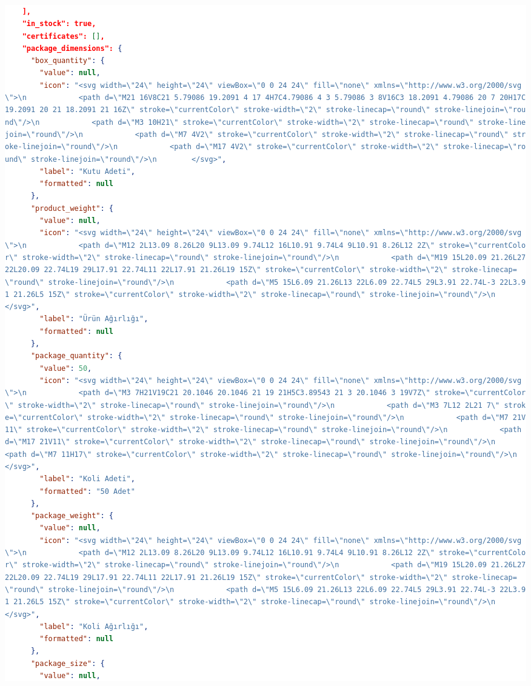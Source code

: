 ```json
    ],
    "in_stock": true,
    "certificates": [],
    "package_dimensions": {
      "box_quantity": {
        "value": null,
        "icon": "<svg width=\"24\" height=\"24\" viewBox=\"0 0 24 24\" fill=\"none\" xmlns=\"http://www.w3.org/2000/svg\">\n            <path d=\"M21 16V8C21 5.79086 19.2091 4 17 4H7C4.79086 4 3 5.79086 3 8V16C3 18.2091 4.79086 20 7 20H17C19.2091 20 21 18.2091 21 16Z\" stroke=\"currentColor\" stroke-width=\"2\" stroke-linecap=\"round\" stroke-linejoin=\"round\"/>\n            <path d=\"M3 10H21\" stroke=\"currentColor\" stroke-width=\"2\" stroke-linecap=\"round\" stroke-linejoin=\"round\"/>\n            <path d=\"M7 4V2\" stroke=\"currentColor\" stroke-width=\"2\" stroke-linecap=\"round\" stroke-linejoin=\"round\"/>\n            <path d=\"M17 4V2\" stroke=\"currentColor\" stroke-width=\"2\" stroke-linecap=\"round\" stroke-linejoin=\"round\"/>\n        </svg>",
        "label": "Kutu Adeti",
        "formatted": null
      },
      "product_weight": {
        "value": null,
        "icon": "<svg width=\"24\" height=\"24\" viewBox=\"0 0 24 24\" fill=\"none\" xmlns=\"http://www.w3.org/2000/svg\">\n            <path d=\"M12 2L13.09 8.26L20 9L13.09 9.74L12 16L10.91 9.74L4 9L10.91 8.26L12 2Z\" stroke=\"currentColor\" stroke-width=\"2\" stroke-linecap=\"round\" stroke-linejoin=\"round\"/>\n            <path d=\"M19 15L20.09 21.26L27 22L20.09 22.74L19 29L17.91 22.74L11 22L17.91 21.26L19 15Z\" stroke=\"currentColor\" stroke-width=\"2\" stroke-linecap=\"round\" stroke-linejoin=\"round\"/>\n            <path d=\"M5 15L6.09 21.26L13 22L6.09 22.74L5 29L3.91 22.74L-3 22L3.91 21.26L5 15Z\" stroke=\"currentColor\" stroke-width=\"2\" stroke-linecap=\"round\" stroke-linejoin=\"round\"/>\n        </svg>",
        "label": "Ürün Ağırlığı",
        "formatted": null
      },
      "package_quantity": {
        "value": 50,
        "icon": "<svg width=\"24\" height=\"24\" viewBox=\"0 0 24 24\" fill=\"none\" xmlns=\"http://www.w3.org/2000/svg\">\n            <path d=\"M3 7H21V19C21 20.1046 20.1046 21 19 21H5C3.89543 21 3 20.1046 3 19V7Z\" stroke=\"currentColor\" stroke-width=\"2\" stroke-linecap=\"round\" stroke-linejoin=\"round\"/>\n            <path d=\"M3 7L12 2L21 7\" stroke=\"currentColor\" stroke-width=\"2\" stroke-linecap=\"round\" stroke-linejoin=\"round\"/>\n            <path d=\"M7 21V11\" stroke=\"currentColor\" stroke-width=\"2\" stroke-linecap=\"round\" stroke-linejoin=\"round\"/>\n            <path d=\"M17 21V11\" stroke=\"currentColor\" stroke-width=\"2\" stroke-linecap=\"round\" stroke-linejoin=\"round\"/>\n            <path d=\"M7 11H17\" stroke=\"currentColor\" stroke-width=\"2\" stroke-linecap=\"round\" stroke-linejoin=\"round\"/>\n        </svg>",
        "label": "Koli Adeti",
        "formatted": "50 Adet"
      },
      "package_weight": {
        "value": null,
        "icon": "<svg width=\"24\" height=\"24\" viewBox=\"0 0 24 24\" fill=\"none\" xmlns=\"http://www.w3.org/2000/svg\">\n            <path d=\"M12 2L13.09 8.26L20 9L13.09 9.74L12 16L10.91 9.74L4 9L10.91 8.26L12 2Z\" stroke=\"currentColor\" stroke-width=\"2\" stroke-linecap=\"round\" stroke-linejoin=\"round\"/>\n            <path d=\"M19 15L20.09 21.26L27 22L20.09 22.74L19 29L17.91 22.74L11 22L17.91 21.26L19 15Z\" stroke=\"currentColor\" stroke-width=\"2\" stroke-linecap=\"round\" stroke-linejoin=\"round\"/>\n            <path d=\"M5 15L6.09 21.26L13 22L6.09 22.74L5 29L3.91 22.74L-3 22L3.91 21.26L5 15Z\" stroke=\"currentColor\" stroke-width=\"2\" stroke-linecap=\"round\" stroke-linejoin=\"round\"/>\n        </svg>",
        "label": "Koli Ağırlığı",
        "formatted": null
      },
      "package_size": {
        "value": null,
```